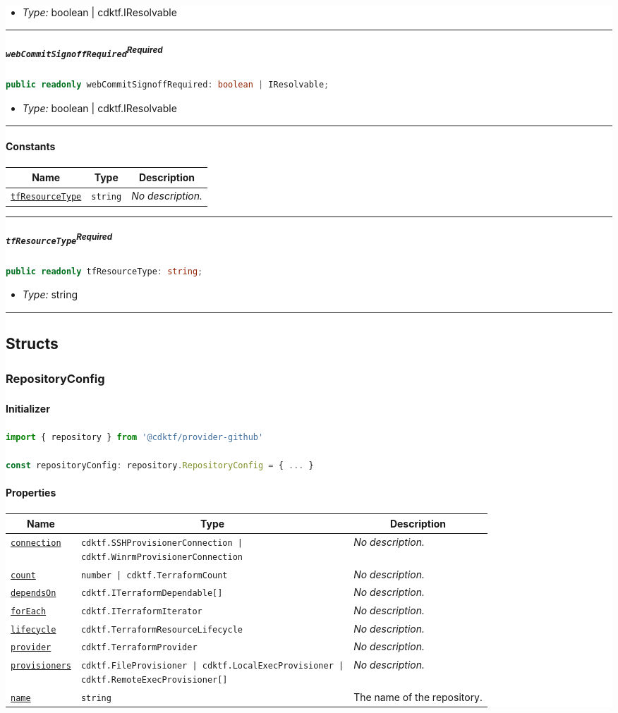 - *Type:* boolean | cdktf.IResolvable

---

##### `webCommitSignoffRequired`<sup>Required</sup> <a name="webCommitSignoffRequired" id="@cdktf/provider-github.repository.Repository.property.webCommitSignoffRequired"></a>

```typescript
public readonly webCommitSignoffRequired: boolean | IResolvable;
```

- *Type:* boolean | cdktf.IResolvable

---

#### Constants <a name="Constants" id="Constants"></a>

| **Name** | **Type** | **Description** |
| --- | --- | --- |
| <code><a href="#@cdktf/provider-github.repository.Repository.property.tfResourceType">tfResourceType</a></code> | <code>string</code> | *No description.* |

---

##### `tfResourceType`<sup>Required</sup> <a name="tfResourceType" id="@cdktf/provider-github.repository.Repository.property.tfResourceType"></a>

```typescript
public readonly tfResourceType: string;
```

- *Type:* string

---

## Structs <a name="Structs" id="Structs"></a>

### RepositoryConfig <a name="RepositoryConfig" id="@cdktf/provider-github.repository.RepositoryConfig"></a>

#### Initializer <a name="Initializer" id="@cdktf/provider-github.repository.RepositoryConfig.Initializer"></a>

```typescript
import { repository } from '@cdktf/provider-github'

const repositoryConfig: repository.RepositoryConfig = { ... }
```

#### Properties <a name="Properties" id="Properties"></a>

| **Name** | **Type** | **Description** |
| --- | --- | --- |
| <code><a href="#@cdktf/provider-github.repository.RepositoryConfig.property.connection">connection</a></code> | <code>cdktf.SSHProvisionerConnection \| cdktf.WinrmProvisionerConnection</code> | *No description.* |
| <code><a href="#@cdktf/provider-github.repository.RepositoryConfig.property.count">count</a></code> | <code>number \| cdktf.TerraformCount</code> | *No description.* |
| <code><a href="#@cdktf/provider-github.repository.RepositoryConfig.property.dependsOn">dependsOn</a></code> | <code>cdktf.ITerraformDependable[]</code> | *No description.* |
| <code><a href="#@cdktf/provider-github.repository.RepositoryConfig.property.forEach">forEach</a></code> | <code>cdktf.ITerraformIterator</code> | *No description.* |
| <code><a href="#@cdktf/provider-github.repository.RepositoryConfig.property.lifecycle">lifecycle</a></code> | <code>cdktf.TerraformResourceLifecycle</code> | *No description.* |
| <code><a href="#@cdktf/provider-github.repository.RepositoryConfig.property.provider">provider</a></code> | <code>cdktf.TerraformProvider</code> | *No description.* |
| <code><a href="#@cdktf/provider-github.repository.RepositoryConfig.property.provisioners">provisioners</a></code> | <code>cdktf.FileProvisioner \| cdktf.LocalExecProvisioner \| cdktf.RemoteExecProvisioner[]</code> | *No description.* |
| <code><a href="#@cdktf/provider-github.repository.RepositoryConfig.property.name">name</a></code> | <code>string</code> | The name of the repository. |